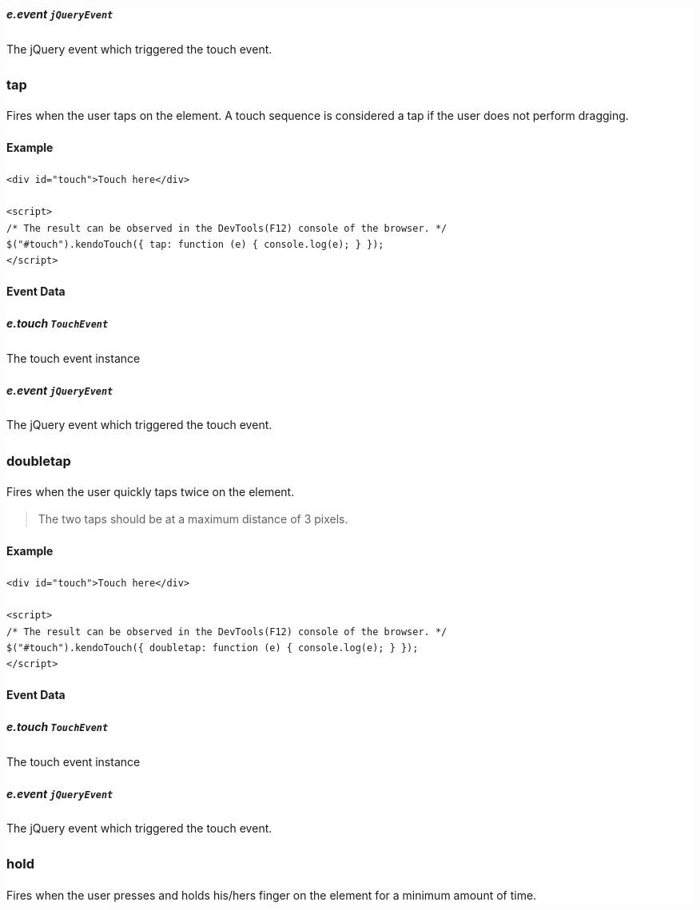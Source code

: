 ##### e.event `jQueryEvent`

The jQuery event which triggered the touch event.

### tap

Fires when the user taps on the element. A touch sequence is considered a tap if the user does not perform dragging.

#### Example

    <div id="touch">Touch here</div>

    <script>
	/* The result can be observed in the DevTools(F12) console of the browser. */
    $("#touch").kendoTouch({ tap: function (e) { console.log(e); } });
    </script>

#### Event Data

##### e.touch `TouchEvent`

The touch event instance

##### e.event `jQueryEvent`

The jQuery event which triggered the touch event.

### doubletap

Fires when the user quickly taps twice on the element.

> The two taps should be at a maximum distance of 3 pixels.

#### Example

    <div id="touch">Touch here</div>

    <script>
	/* The result can be observed in the DevTools(F12) console of the browser. */
    $("#touch").kendoTouch({ doubletap: function (e) { console.log(e); } });
    </script>

#### Event Data

##### e.touch `TouchEvent`

The touch event instance

##### e.event `jQueryEvent`

The jQuery event which triggered the touch event.

### hold

Fires when the user presses and holds  his/hers finger on the element for a minimum amount of time.

